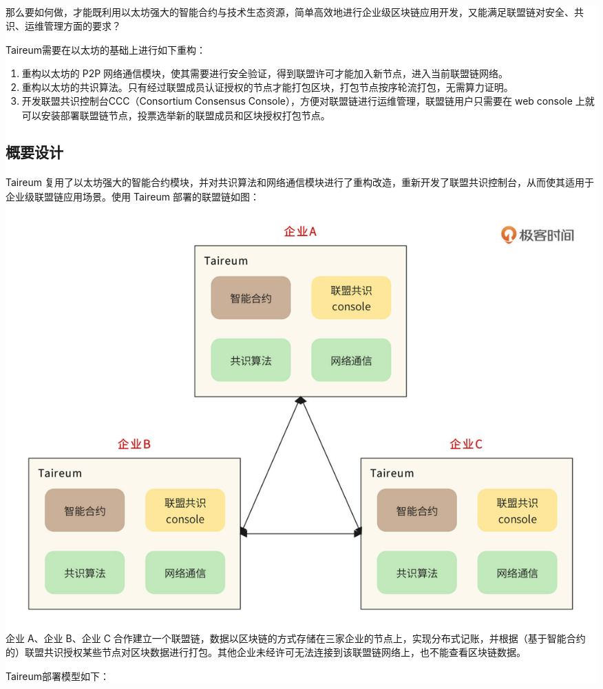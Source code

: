 </ol>
<p>那么要如何做，才能既利用以太坊强大的智能合约与技术生态资源，简单高效地进行企业级区块链应用开发，又能满足联盟链对安全、共识、运维管理方面的要求？</p>
<p>Taireum需要在以太坊的基础上进行如下重构：</p>
<ol>
<li>重构以太坊的 P2P 网络通信模块，使其需要进行安全验证，得到联盟许可才能加入新节点，进入当前联盟链网络。</li>
<li>重构以太坊的共识算法。只有经过联盟成员认证授权的节点才能打包区块，打包节点按序轮流打包，无需算力证明。</li>
<li>开发联盟共识控制台CCC（Consortium Consensus Console），方便对联盟链进行运维管理，联盟链用户只需要在 web console 上就可以安装部署联盟链节点，投票选举新的联盟成员和区块授权打包节点。</li>
</ol>
<h2 id="概要设计">概要设计</h2>
<p>Taireum 复用了以太坊强大的智能合约模块，并对共识算法和网络通信模块进行了重构改造，重新开发了联盟共识控制台，从而使其适用于企业级联盟链应用场景。使用 Taireum 部署的联盟链如图：</p>
<p><img alt="图片" src="assets/5b3bacb9d83908bf08fecf12ba000c2f.jpg"/></p>
<p>企业 A、企业 B、企业 C 合作建立一个联盟链，数据以区块链的方式存储在三家企业的节点上，实现分布式记账，并根据（基于智能合约的）联盟共识授权某些节点对区块数据进行打包。其他企业未经许可无法连接到该联盟链网络上，也不能查看区块链数据。</p>
<p>Taireum部署模型如下：</p>